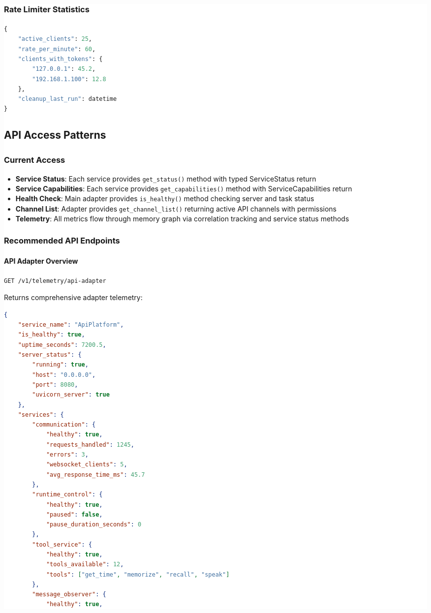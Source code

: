 ### Rate Limiter Statistics
```python
{
    "active_clients": 25,
    "rate_per_minute": 60,
    "clients_with_tokens": {
        "127.0.0.1": 45.2,
        "192.168.1.100": 12.8
    },
    "cleanup_last_run": datetime
}
```

## API Access Patterns

### Current Access
- **Service Status**: Each service provides `get_status()` method with typed ServiceStatus return
- **Service Capabilities**: Each service provides `get_capabilities()` method with ServiceCapabilities return
- **Health Check**: Main adapter provides `is_healthy()` method checking server and task status
- **Channel List**: Adapter provides `get_channel_list()` returning active API channels with permissions
- **Telemetry**: All metrics flow through memory graph via correlation tracking and service status methods

### Recommended API Endpoints

#### API Adapter Overview
```
GET /v1/telemetry/api-adapter
```
Returns comprehensive adapter telemetry:
```json
{
    "service_name": "ApiPlatform",
    "is_healthy": true,
    "uptime_seconds": 7200.5,
    "server_status": {
        "running": true,
        "host": "0.0.0.0",
        "port": 8080,
        "uvicorn_server": true
    },
    "services": {
        "communication": {
            "healthy": true,
            "requests_handled": 1245,
            "errors": 3,
            "websocket_clients": 5,
            "avg_response_time_ms": 45.7
        },
        "runtime_control": {
            "healthy": true,
            "paused": false,
            "pause_duration_seconds": 0
        },
        "tool_service": {
            "healthy": true,
            "tools_available": 12,
            "tools": ["get_time", "memorize", "recall", "speak"]
        },
        "message_observer": {
            "healthy": true,
```